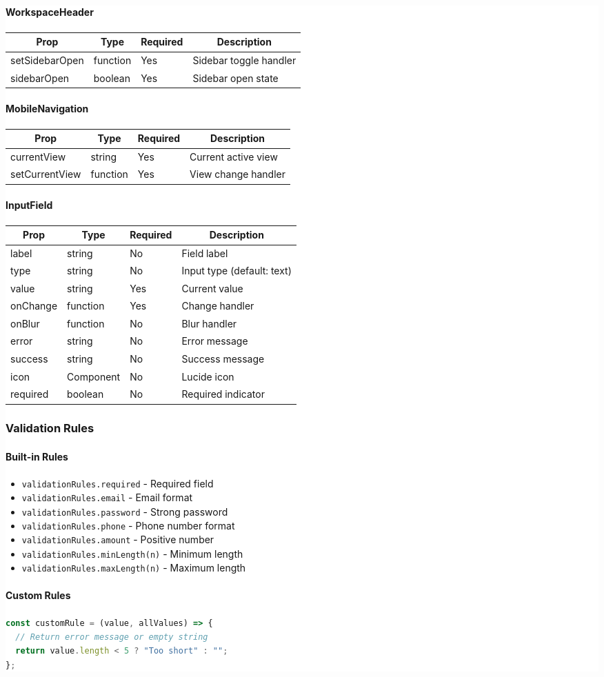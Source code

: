 #### WorkspaceHeader

| Prop           | Type     | Required | Description            |
| -------------- | -------- | -------- | ---------------------- |
| setSidebarOpen | function | Yes      | Sidebar toggle handler |
| sidebarOpen    | boolean  | Yes      | Sidebar open state     |

#### MobileNavigation

| Prop           | Type     | Required | Description         |
| -------------- | -------- | -------- | ------------------- |
| currentView    | string   | Yes      | Current active view |
| setCurrentView | function | Yes      | View change handler |

#### InputField

| Prop     | Type      | Required | Description                |
| -------- | --------- | -------- | -------------------------- |
| label    | string    | No       | Field label                |
| type     | string    | No       | Input type (default: text) |
| value    | string    | Yes      | Current value              |
| onChange | function  | Yes      | Change handler             |
| onBlur   | function  | No       | Blur handler               |
| error    | string    | No       | Error message              |
| success  | string    | No       | Success message            |
| icon     | Component | No       | Lucide icon                |
| required | boolean   | No       | Required indicator         |

### Validation Rules

#### Built-in Rules

- `validationRules.required` - Required field
- `validationRules.email` - Email format
- `validationRules.password` - Strong password
- `validationRules.phone` - Phone number format
- `validationRules.amount` - Positive number
- `validationRules.minLength(n)` - Minimum length
- `validationRules.maxLength(n)` - Maximum length

#### Custom Rules

```jsx
const customRule = (value, allValues) => {
  // Return error message or empty string
  return value.length < 5 ? "Too short" : "";
};
```
